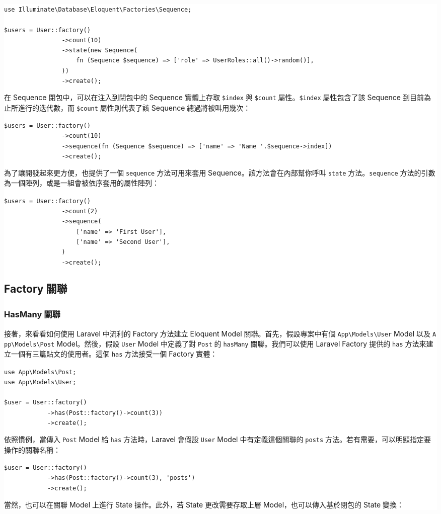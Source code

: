     use Illuminate\Database\Eloquent\Factories\Sequence;
    
    $users = User::factory()
                    ->count(10)
                    ->state(new Sequence(
                        fn (Sequence $sequence) => ['role' => UserRoles::all()->random()],
                    ))
                    ->create();

在 Sequence 閉包中，可以在注入到閉包中的 Sequence 實體上存取 `$index` 與 `$count` 屬性。`$index` 屬性包含了該 Sequence 到目前為止所進行的迭代數，而 `$count` 屬性則代表了該 Sequence 總過將被叫用幾次：

    $users = User::factory()
                    ->count(10)
                    ->sequence(fn (Sequence $sequence) => ['name' => 'Name '.$sequence->index])
                    ->create();

為了讓開發起來更方便，也提供了一個 `sequence` 方法可用來套用 Sequence。該方法會在內部幫你呼叫 `state` 方法。`sequence` 方法的引數為一個陣列，或是一組會被依序套用的屬性陣列：

    $users = User::factory()
                    ->count(2)
                    ->sequence(
                        ['name' => 'First User'],
                        ['name' => 'Second User'],
                    )
                    ->create();

<a name="factory-relationships"></a>

## Factory 關聯

<a name="has-many-relationships"></a>

### HasMany 關聯

接著，來看看如何使用 Laravel 中流利的 Factory 方法建立 Eloquent Model 關聯。首先，假設專案中有個 `App\Models\User` Model 以及 `App\Models\Post` Model。然後，假設 `User` Model 中定義了對 `Post` 的 `hasMany` 關聯。我們可以使用 Laravel Factory 提供的 `has` 方法來建立一個有三篇貼文的使用者。這個 `has` 方法接受一個 Factory 實體：

    use App\Models\Post;
    use App\Models\User;
    
    $user = User::factory()
                ->has(Post::factory()->count(3))
                ->create();

依照慣例，當傳入 `Post` Model 給 `has` 方法時，Laravel 會假設 `User` Model 中有定義這個關聯的 `posts` 方法。若有需要，可以明顯指定要操作的關聯名稱：

    $user = User::factory()
                ->has(Post::factory()->count(3), 'posts')
                ->create();

當然，也可以在關聯 Model 上進行 State 操作。此外，若 State 更改需要存取上層 Model，也可以傳入基於閉包的 State 變換：

